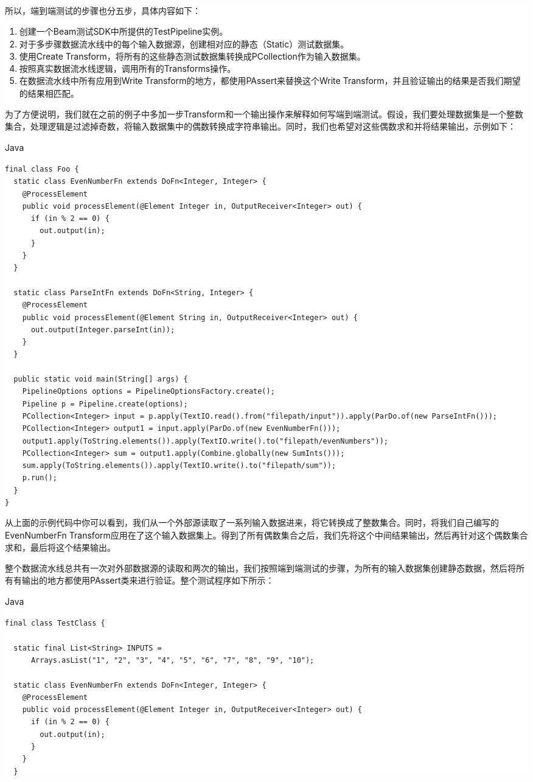 所以，端到端测试的步骤也分五步，具体内容如下：

1. 创建一个Beam测试SDK中所提供的TestPipeline实例。
2. 对于多步骤数据流水线中的每个输入数据源，创建相对应的静态（Static）测试数据集。
3. 使用Create Transform，将所有的这些静态测试数据集转换成PCollection作为输入数据集。
4. 按照真实数据流水线逻辑，调用所有的Transforms操作。
5. 在数据流水线中所有应用到Write Transform的地方，都使用PAssert来替换这个Write Transform，并且验证输出的结果是否我们期望的结果相匹配。

为了方便说明，我们就在之前的例子中多加一步Transform和一个输出操作来解释如何写端到端测试。假设，我们要处理数据集是一个整数集合，处理逻辑是过滤掉奇数，将输入数据集中的偶数转换成字符串输出。同时，我们也希望对这些偶数求和并将结果输出，示例如下：

Java

```
final class Foo {
  static class EvenNumberFn extends DoFn<Integer, Integer> {
    @ProcessElement
    public void processElement(@Element Integer in, OutputReceiver<Integer> out) {
      if (in % 2 == 0) {
        out.output(in);
      }
    }
  }

  static class ParseIntFn extends DoFn<String, Integer> {
    @ProcessElement
    public void processElement(@Element String in, OutputReceiver<Integer> out) {
      out.output(Integer.parseInt(in));
    }
  }

  public static void main(String[] args) {
    PipelineOptions options = PipelineOptionsFactory.create();
    Pipeline p = Pipeline.create(options);
    PCollection<Integer> input = p.apply(TextIO.read().from("filepath/input")).apply(ParDo.of(new ParseIntFn()));
    PCollection<Integer> output1 = input.apply(ParDo.of(new EvenNumberFn()));
    output1.apply(ToString.elements()).apply(TextIO.write().to("filepath/evenNumbers"));
    PCollection<Integer> sum = output1.apply(Combine.globally(new SumInts()));
    sum.apply(ToString.elements()).apply(TextIO.write().to("filepath/sum"));
    p.run();
  }
}

```

从上面的示例代码中你可以看到，我们从一个外部源读取了一系列输入数据进来，将它转换成了整数集合。同时，将我们自己编写的EvenNumberFn Transform应用在了这个输入数据集上。得到了所有偶数集合之后，我们先将这个中间结果输出，然后再针对这个偶数集合求和，最后将这个结果输出。

整个数据流水线总共有一次对外部数据源的读取和两次的输出，我们按照端到端测试的步骤，为所有的输入数据集创建静态数据，然后将所有有输出的地方都使用PAssert类来进行验证。整个测试程序如下所示：

Java

```
final class TestClass {

  static final List<String> INPUTS =
      Arrays.asList("1", "2", "3", "4", "5", "6", "7", "8", "9", "10");

  static class EvenNumberFn extends DoFn<Integer, Integer> {
    @ProcessElement
    public void processElement(@Element Integer in, OutputReceiver<Integer> out) {
      if (in % 2 == 0) {
        out.output(in);
      }
    }
  }

```
